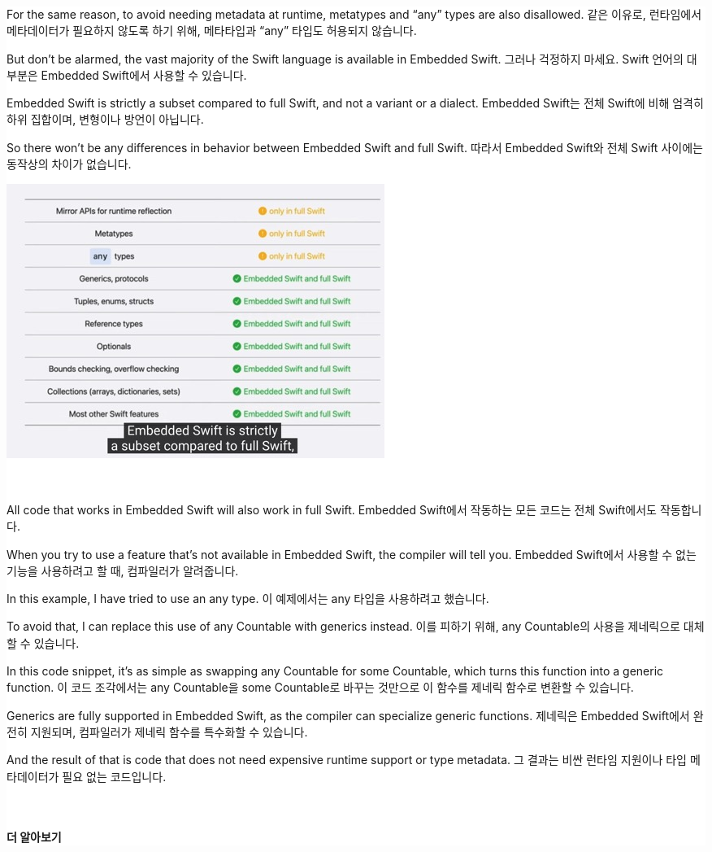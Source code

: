For the same reason, to avoid needing metadata at runtime, metatypes and “any” types are also disallowed. 같은 이유로, 런타임에서 메타데이터가 필요하지 않도록 하기 위해, 메타타입과 “any” 타입도 허용되지 않습니다.

But don’t be alarmed, the vast majority of the Swift language is available in Embedded Swift. 그러나 걱정하지 마세요. Swift 언어의 대부분은 Embedded Swift에서 사용할 수 있습니다.

Embedded Swift is strictly a subset compared to full Swift, and not a variant or a dialect. Embedded Swift는 전체 Swift에 비해 엄격히 하위 집합이며, 변형이나 방언이 아닙니다.

So there won’t be any differences in behavior between Embedded Swift and full Swift. 따라서 Embedded Swift와 전체 Swift 사이에는 동작상의 차이가 없습니다.

 ![](/assets/img/wp-content/uploads/2024/09/스크린샷-2024-09-06-오후-4.08.47.jpg)

 

All code that works in Embedded Swift will also work in full Swift. Embedded Swift에서 작동하는 모든 코드는 전체 Swift에서도 작동합니다.

When you try to use a feature that’s not available in Embedded Swift, the compiler will tell you. Embedded Swift에서 사용할 수 없는 기능을 사용하려고 할 때, 컴파일러가 알려줍니다.

In this example, I have tried to use an any type. 이 예제에서는 any 타입을 사용하려고 했습니다.

To avoid that, I can replace this use of any Countable with generics instead. 이를 피하기 위해, any Countable의 사용을 제네릭으로 대체할 수 있습니다.

In this code snippet, it’s as simple as swapping any Countable for some Countable, which turns this function into a generic function. 이 코드 조각에서는 any Countable을 some Countable로 바꾸는 것만으로 이 함수를 제네릭 함수로 변환할 수 있습니다.

Generics are fully supported in Embedded Swift, as the compiler can specialize generic functions. 제네릭은 Embedded Swift에서 완전히 지원되며, 컴파일러가 제네릭 함수를 특수화할 수 있습니다.

And the result of that is code that does not need expensive runtime support or type metadata. 그 결과는 비싼 런타임 지원이나 타입 메타데이터가 필요 없는 코드입니다.

 

#### **더 알아보기**
